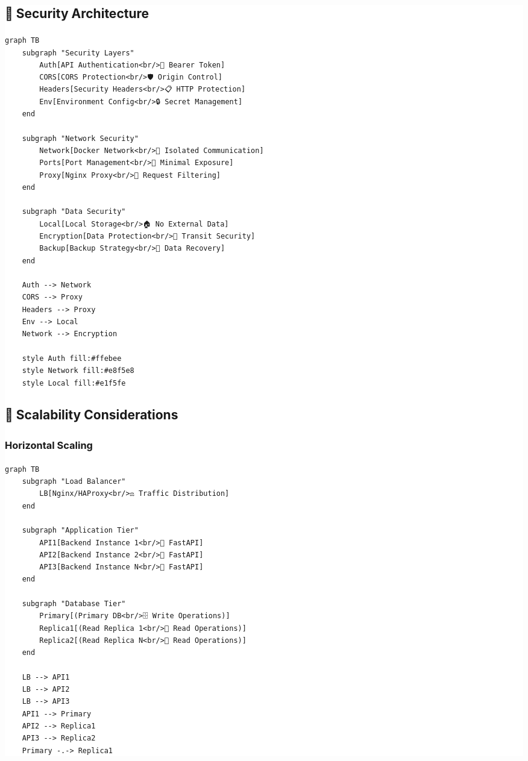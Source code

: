 ## 🔐 Security Architecture

```mermaid
graph TB
    subgraph "Security Layers"
        Auth[API Authentication<br/>🔐 Bearer Token]
        CORS[CORS Protection<br/>🛡️ Origin Control]
        Headers[Security Headers<br/>📋 HTTP Protection]
        Env[Environment Config<br/>🔒 Secret Management]
    end
    
    subgraph "Network Security"
        Network[Docker Network<br/>🔗 Isolated Communication]
        Ports[Port Management<br/>🚪 Minimal Exposure]
        Proxy[Nginx Proxy<br/>🔄 Request Filtering]
    end
    
    subgraph "Data Security"
        Local[Local Storage<br/>🏠 No External Data]
        Encryption[Data Protection<br/>🔐 Transit Security]
        Backup[Backup Strategy<br/>💾 Data Recovery]
    end
    
    Auth --> Network
    CORS --> Proxy
    Headers --> Proxy
    Env --> Local
    Network --> Encryption
    
    style Auth fill:#ffebee
    style Network fill:#e8f5e8
    style Local fill:#e1f5fe
```

## 🚀 Scalability Considerations

### **Horizontal Scaling**

```mermaid
graph TB
    subgraph "Load Balancer"
        LB[Nginx/HAProxy<br/>⚖️ Traffic Distribution]
    end
    
    subgraph "Application Tier"
        API1[Backend Instance 1<br/>🔌 FastAPI]
        API2[Backend Instance 2<br/>🔌 FastAPI]
        API3[Backend Instance N<br/>🔌 FastAPI]
    end
    
    subgraph "Database Tier"
        Primary[(Primary DB<br/>🗄️ Write Operations)]
        Replica1[(Read Replica 1<br/>📖 Read Operations)]
        Replica2[(Read Replica N<br/>📖 Read Operations)]
    end
    
    LB --> API1
    LB --> API2
    LB --> API3
    API1 --> Primary
    API2 --> Replica1
    API3 --> Replica2
    Primary -.-> Replica1
```